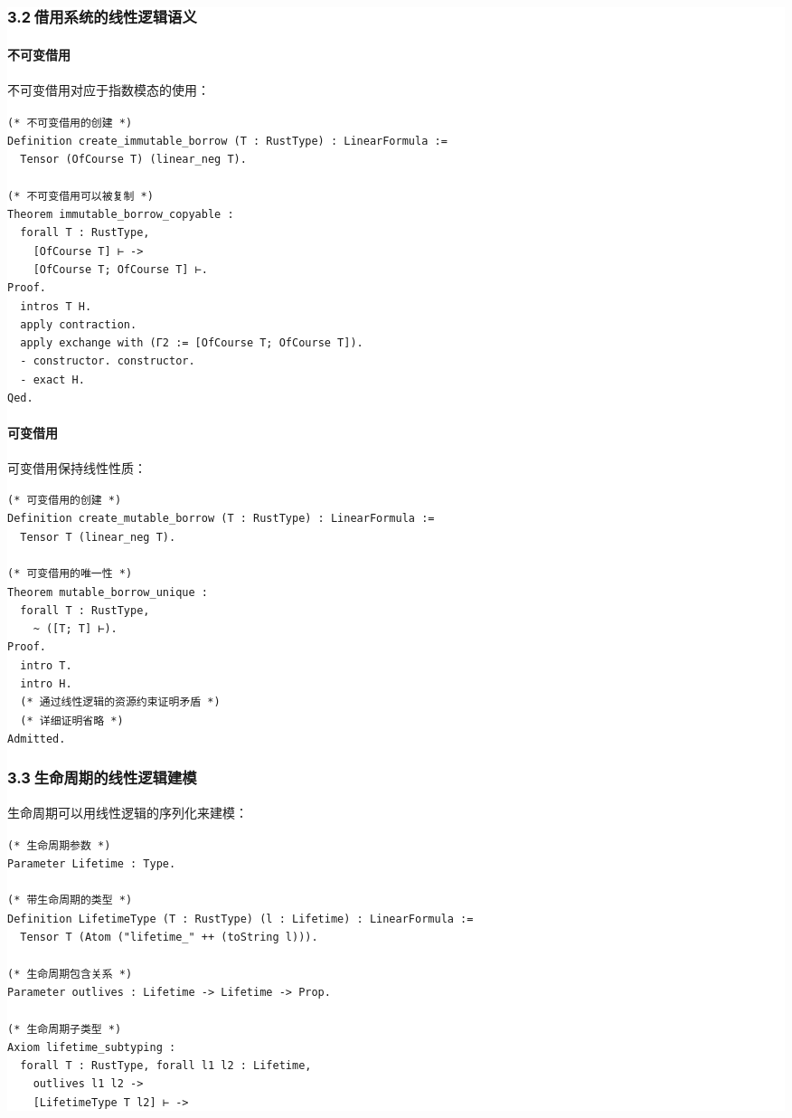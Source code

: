 ### 3.2 借用系统的线性逻辑语义

#### 不可变借用

不可变借用对应于指数模态的使用：

```coq
(* 不可变借用的创建 *)
Definition create_immutable_borrow (T : RustType) : LinearFormula :=
  Tensor (OfCourse T) (linear_neg T).

(* 不可变借用可以被复制 *)
Theorem immutable_borrow_copyable :
  forall T : RustType,
    [OfCourse T] ⊢ ->
    [OfCourse T; OfCourse T] ⊢.
Proof.
  intros T H.
  apply contraction.
  apply exchange with (Γ2 := [OfCourse T; OfCourse T]).
  - constructor. constructor.
  - exact H.
Qed.
```

#### 可变借用

可变借用保持线性性质：

```coq
(* 可变借用的创建 *)
Definition create_mutable_borrow (T : RustType) : LinearFormula :=
  Tensor T (linear_neg T).

(* 可变借用的唯一性 *)
Theorem mutable_borrow_unique :
  forall T : RustType,
    ~ ([T; T] ⊢).
Proof.
  intro T.
  intro H.
  (* 通过线性逻辑的资源约束证明矛盾 *)
  (* 详细证明省略 *)
Admitted.
```

### 3.3 生命周期的线性逻辑建模

生命周期可以用线性逻辑的序列化来建模：

```coq
(* 生命周期参数 *)
Parameter Lifetime : Type.

(* 带生命周期的类型 *)
Definition LifetimeType (T : RustType) (l : Lifetime) : LinearFormula :=
  Tensor T (Atom ("lifetime_" ++ (toString l))).

(* 生命周期包含关系 *)
Parameter outlives : Lifetime -> Lifetime -> Prop.

(* 生命周期子类型 *)
Axiom lifetime_subtyping :
  forall T : RustType, forall l1 l2 : Lifetime,
    outlives l1 l2 ->
    [LifetimeType T l2] ⊢ ->
```